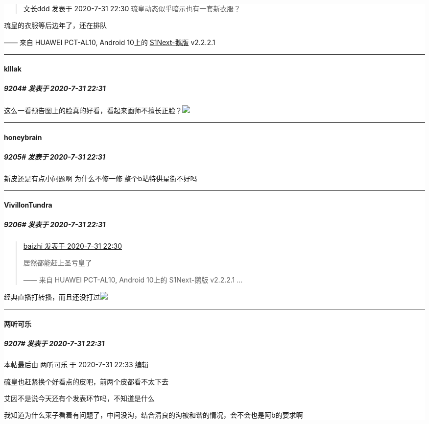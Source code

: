 
<blockquote><a href="httphttps://bbs.saraba1st.com/2b/forum.php?mod=redirect&amp;goto=findpost&amp;pid=48277646&amp;ptid=1950425" target="_blank">文长ddd 发表于 2020-7-31 22:30</a>
琉皇动态似乎暗示也有一套新衣服？</blockquote>
琉皇的衣服等后边年了，还在排队

—— 来自 HUAWEI PCT-AL10, Android 10上的 [S1Next-鹅版](https://github.com/ykrank/S1-Next/releases) v2.2.2.1


*****

####  klllak  
##### 9204#       发表于 2020-7-31 22:31


这么一看预告图上的脸真的好看，看起来画师不擅长正脸？<img src="https://static.saraba1st.com/image/smiley/face2017/009.gif" referrerpolicy="no-referrer">


*****

####  honeybrain  
##### 9205#       发表于 2020-7-31 22:31


新皮还是有点小问题啊 为什么不修一修 整个b站特供星街不好吗


*****

####  VivillonTundra  
##### 9206#       发表于 2020-7-31 22:31


<blockquote><a href="httphttps://bbs.saraba1st.com/2b/forum.php?mod=redirect&amp;goto=findpost&amp;pid=48277647&amp;ptid=1950425" target="_blank">baizhi 发表于 2020-7-31 22:30</a>

居然都能赶上圣亏皇了


—— 来自 HUAWEI PCT-AL10, Android 10上的 S1Next-鹅版 v2.2.2.1 ...</blockquote>
经典直播打转播，而且还没打过<img src="https://static.saraba1st.com/image/smiley/face2017/067.png" referrerpolicy="no-referrer">


*****

####  两听可乐  
##### 9207#       发表于 2020-7-31 22:31


 本帖最后由 两听可乐 于 2020-7-31 22:33 编辑 

硫皇也赶紧换个好看点的皮吧，前两个皮都看不太下去

艾因不是说今天还有个发表环节吗，不知道是什么


我知道为什么莱子看着有问题了，中间没沟，结合清良的沟被和谐的情况，会不会也是阿b的要求啊

